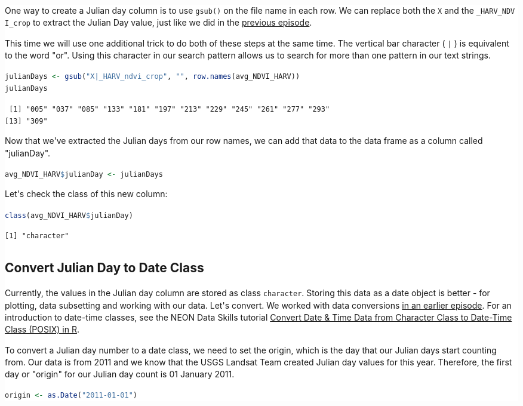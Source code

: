 One way to create a Julian day column is to use `gsub()` on the file name in 
each row. We can replace both the `X` and the `_HARV_NDVI_crop` to extract the 
Julian Day value, just like we did in the 
[previous episode](13-plot-time-series-rasters-in-r/).

This time we will use one additional trick to do both of these steps at the 
same time. The vertical bar character ( `|` ) is equivalent to the word "or". 
Using this character in our search pattern allows us to search for more than 
one pattern in our text strings.


```r
julianDays <- gsub("X|_HARV_ndvi_crop", "", row.names(avg_NDVI_HARV))
julianDays
```

```{.output}
 [1] "005" "037" "085" "133" "181" "197" "213" "229" "245" "261" "277" "293"
[13] "309"
```

Now that we've extracted the Julian days from our row names, we can add that
data to the data frame as a column called "julianDay".


```r
avg_NDVI_HARV$julianDay <- julianDays
```

Let's check the class of this new column:


```r
class(avg_NDVI_HARV$julianDay)
```

```{.output}
[1] "character"
```

## Convert Julian Day to Date Class

Currently, the values in the Julian day column are stored as class `character`.
Storing this data as a date object is better - for plotting, data subsetting 
and working with our data. Let's convert. We worked with data conversions
[in an earlier episode](12-time-series-raster/). For an introduction to 
date-time classes, see the NEON Data Skills tutorial
[Convert Date \& Time Data from Character Class to Date-Time Class (POSIX) in R](https://www.neonscience.org/dc-convert-date-time-POSIX-r).

To convert a Julian day number to a date class, we need to set the origin, 
which is the day that our Julian days start counting from. Our data is from 
2011 and we know that the USGS Landsat Team created Julian day values for this 
year. Therefore, the first day or "origin" for our Julian day count is 01 
January 2011.


```r
origin <- as.Date("2011-01-01")
```

